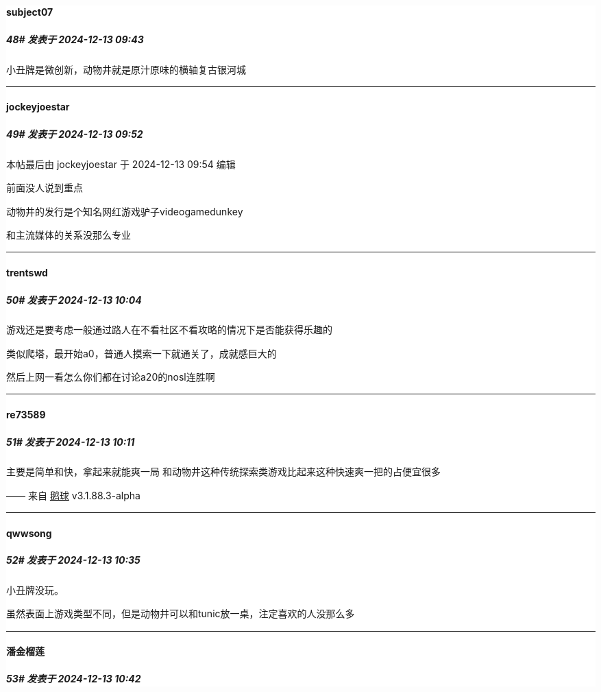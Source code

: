 ####  subject07  
##### 48#       发表于 2024-12-13 09:43

小丑牌是微创新，动物井就是原汁原味的横轴复古银河城


*****

####  jockeyjoestar  
##### 49#       发表于 2024-12-13 09:52

 本帖最后由 jockeyjoestar 于 2024-12-13 09:54 编辑 

前面没人说到重点

动物井的发行是个知名网红游戏驴子videogamedunkey 

和主流媒体的关系没那么专业


*****

####  trentswd  
##### 50#       发表于 2024-12-13 10:04

游戏还是要考虑一般通过路人在不看社区不看攻略的情况下是否能获得乐趣的

类似爬塔，最开始a0，普通人摸索一下就通关了，成就感巨大的

然后上网一看怎么你们都在讨论a20的nosl连胜啊


*****

####  re73589  
##### 51#       发表于 2024-12-13 10:11

主要是简单和快，拿起来就能爽一局
和动物井这种传统探索类游戏比起来这种快速爽一把的占便宜很多

—— 来自 [鹅球](https://www.pgyer.com/xfPejhuq) v3.1.88.3-alpha


*****

####  qwwsong  
##### 52#       发表于 2024-12-13 10:35

小丑牌没玩。

虽然表面上游戏类型不同，但是动物井可以和tunic放一桌，注定喜欢的人没那么多


*****

####  潘金榴莲  
##### 53#       发表于 2024-12-13 10:42
